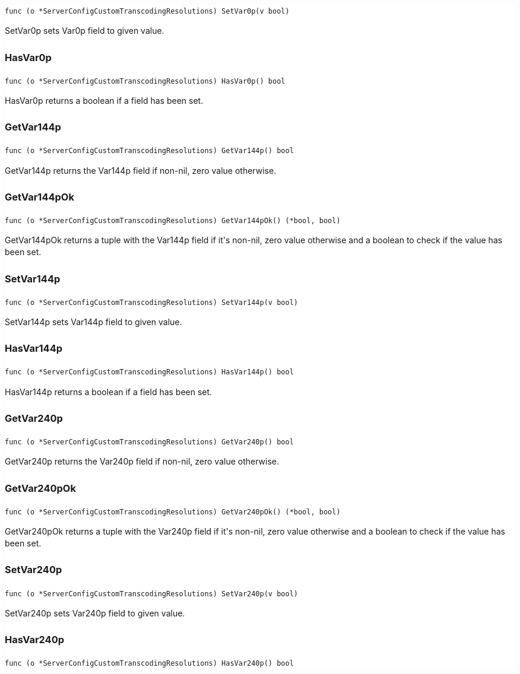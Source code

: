 `func (o *ServerConfigCustomTranscodingResolutions) SetVar0p(v bool)`

SetVar0p sets Var0p field to given value.

### HasVar0p

`func (o *ServerConfigCustomTranscodingResolutions) HasVar0p() bool`

HasVar0p returns a boolean if a field has been set.

### GetVar144p

`func (o *ServerConfigCustomTranscodingResolutions) GetVar144p() bool`

GetVar144p returns the Var144p field if non-nil, zero value otherwise.

### GetVar144pOk

`func (o *ServerConfigCustomTranscodingResolutions) GetVar144pOk() (*bool, bool)`

GetVar144pOk returns a tuple with the Var144p field if it's non-nil, zero value otherwise
and a boolean to check if the value has been set.

### SetVar144p

`func (o *ServerConfigCustomTranscodingResolutions) SetVar144p(v bool)`

SetVar144p sets Var144p field to given value.

### HasVar144p

`func (o *ServerConfigCustomTranscodingResolutions) HasVar144p() bool`

HasVar144p returns a boolean if a field has been set.

### GetVar240p

`func (o *ServerConfigCustomTranscodingResolutions) GetVar240p() bool`

GetVar240p returns the Var240p field if non-nil, zero value otherwise.

### GetVar240pOk

`func (o *ServerConfigCustomTranscodingResolutions) GetVar240pOk() (*bool, bool)`

GetVar240pOk returns a tuple with the Var240p field if it's non-nil, zero value otherwise
and a boolean to check if the value has been set.

### SetVar240p

`func (o *ServerConfigCustomTranscodingResolutions) SetVar240p(v bool)`

SetVar240p sets Var240p field to given value.

### HasVar240p

`func (o *ServerConfigCustomTranscodingResolutions) HasVar240p() bool`
